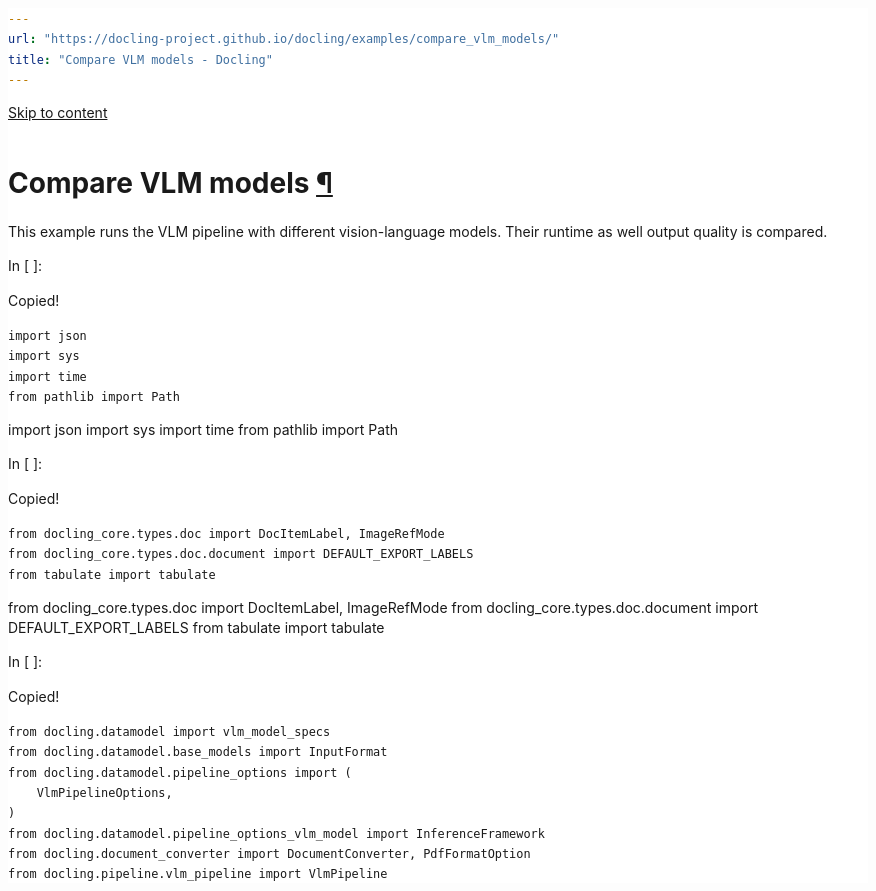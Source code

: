 ```yaml
---
url: "https://docling-project.github.io/docling/examples/compare_vlm_models/"
title: "Compare VLM models - Docling"
---
```


[Skip to content](https://docling-project.github.io/docling/examples/compare_vlm_models/#compare-vlm-models)

# Compare VLM models [¶](https://docling-project.github.io/docling/examples/compare_vlm_models/\#compare-vlm-models)

This example runs the VLM pipeline with different vision-language models.
Their runtime as well output quality is compared.

In \[ \]:

Copied!

```
import json
import sys
import time
from pathlib import Path

```

import json
import sys
import time
from pathlib import Path

In \[ \]:

Copied!

```
from docling_core.types.doc import DocItemLabel, ImageRefMode
from docling_core.types.doc.document import DEFAULT_EXPORT_LABELS
from tabulate import tabulate

```

from docling\_core.types.doc import DocItemLabel, ImageRefMode
from docling\_core.types.doc.document import DEFAULT\_EXPORT\_LABELS
from tabulate import tabulate

In \[ \]:

Copied!

```
from docling.datamodel import vlm_model_specs
from docling.datamodel.base_models import InputFormat
from docling.datamodel.pipeline_options import (
    VlmPipelineOptions,
)
from docling.datamodel.pipeline_options_vlm_model import InferenceFramework
from docling.document_converter import DocumentConverter, PdfFormatOption
from docling.pipeline.vlm_pipeline import VlmPipeline

```
